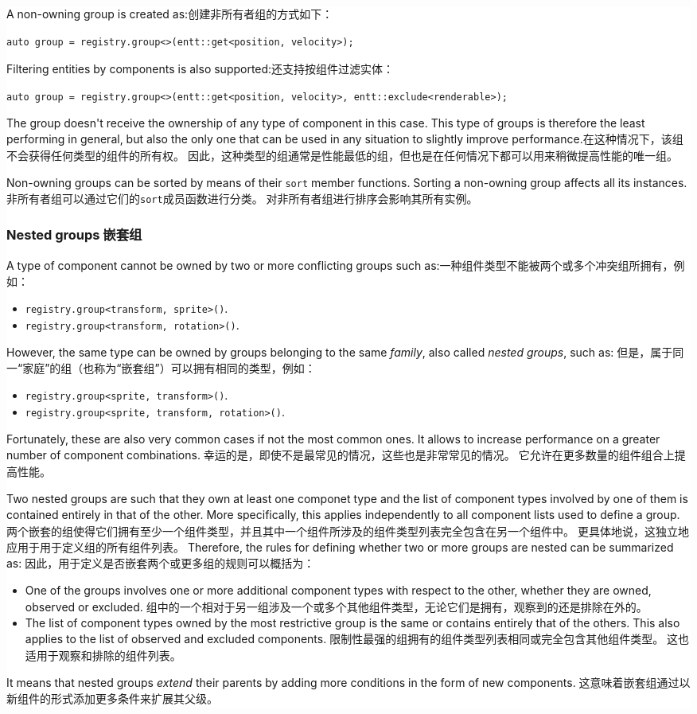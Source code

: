 A non-owning group is created as:创建非所有者组的方式如下：

```
auto group = registry.group<>(entt::get<position, velocity>);
```

Filtering entities by components is also supported:还支持按组件过滤实体：

```
auto group = registry.group<>(entt::get<position, velocity>, entt::exclude<renderable>);
```

The group doesn't receive the ownership of any type of component in this case. This type of groups is therefore the least performing in general, but also the only one that can be used in any situation to slightly improve performance.在这种情况下，该组不会获得任何类型的组件的所有权。 因此，这种类型的组通常是性能最低的组，但也是在任何情况下都可以用来稍微提高性能的唯一组。

Non-owning groups can be sorted by means of their `sort` member functions. Sorting a non-owning group affects all its instances.非所有者组可以通过它们的`sort`成员函数进行分类。 对非所有者组进行排序会影响其所有实例。

### Nested groups 嵌套组

A type of component cannot be owned by two or more conflicting groups such as:一种组件类型不能被两个或多个冲突组所拥有，例如：

- `registry.group<transform, sprite>()`.
- `registry.group<transform, rotation>()`.

However, the same type can be owned by groups belonging to the same *family*, also called *nested groups*, such as:
但是，属于同一“家庭”的组（也称为“嵌套组”）可以拥有相同的类型，例如：

- `registry.group<sprite, transform>()`.
- `registry.group<sprite, transform, rotation>()`.

Fortunately, these are also very common cases if not the most common ones.
It allows to increase performance on a greater number of component combinations.
幸运的是，即使不是最常见的情况，这些也是非常常见的情况。
它允许在更多数量的组件组合上提高性能。

Two nested groups are such that they own at least one componet type and the list of component types involved by one of them is contained entirely in that of the other. More specifically, this applies independently to all component lists used to define a group.
两个嵌套的组使得它们拥有至少一个组件类型，并且其中一个组件所涉及的组件类型列表完全包含在另一个组件中。 更具体地说，这独立地应用于用于定义组的所有组件列表。
Therefore, the rules for defining whether two or more groups are nested can be summarized as:
因此，用于定义是否嵌套两个或更多组的规则可以概括为：

- One of the groups involves one or more additional component types with respect to the other, whether they are owned, observed or excluded.
  组中的一个相对于另一组涉及一个或多个其他组件类型，无论它们是拥有，观察到的还是排除在外的。
- The list of component types owned by the most restrictive group is the same or contains entirely that of the others. This also applies to the list of observed and excluded components.
  限制性最强的组拥有的组件类型列表相同或完全包含其他组件类型。 这也适用于观察和排除的组件列表。

It means that nested groups *extend* their parents by adding more conditions in the form of new components.
这意味着嵌套组通过以新组件的形式添加更多条件来扩展其父级。
